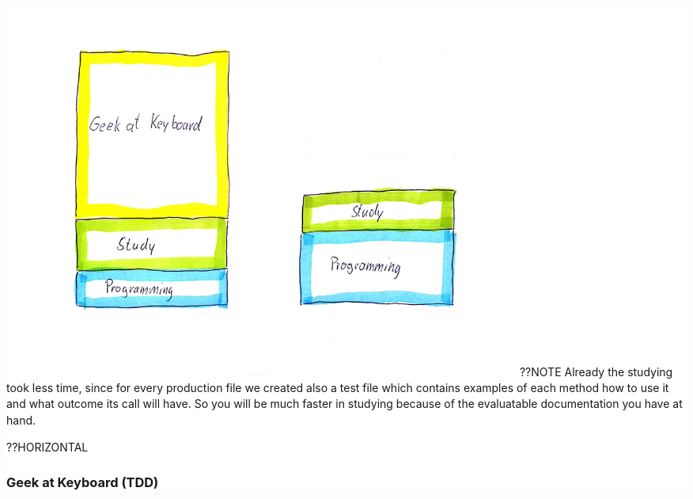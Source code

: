 <img src="tdd/images/locf-5.jpg" width="75%">
??NOTE Already the studying took less time, since for every production file we created also a test file which contains examples of each method how to use it and what outcome its call will have. So you will be much faster in studying because of the evaluatable documentation you have at hand.

??HORIZONTAL
### Geek at Keyboard (TDD)